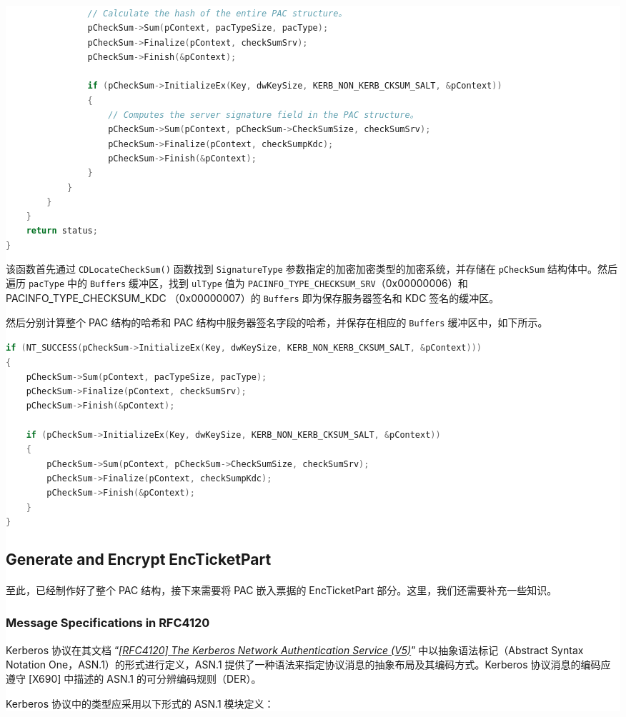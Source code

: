 ```c++
                // Calculate the hash of the entire PAC structure。
				pCheckSum->Sum(pContext, pacTypeSize, pacType);
				pCheckSum->Finalize(pContext, checkSumSrv);
				pCheckSum->Finish(&pContext);

				if (pCheckSum->InitializeEx(Key, dwKeySize, KERB_NON_KERB_CKSUM_SALT, &pContext))
				{
                    // Computes the server signature field in the PAC structure。
					pCheckSum->Sum(pContext, pCheckSum->CheckSumSize, checkSumSrv);
					pCheckSum->Finalize(pContext, checkSumpKdc);
					pCheckSum->Finish(&pContext);
				}
			}
		}
	}
	return status;
}
```

该函数首先通过 `CDLocateCheckSum()` 函数找到 `SignatureType` 参数指定的加密加密类型的加密系统，并存储在 `pCheckSum` 结构体中。然后遍历 `pacType` 中的 `Buffers` 缓冲区，找到 `ulType` 值为 `PACINFO_TYPE_CHECKSUM_SRV`（0x00000006）和 PACINFO_TYPE_CHECKSUM_KDC （0x00000007）的 `Buffers` 即为保存服务器签名和 KDC 签名的缓冲区。

然后分别计算整个 PAC 结构的哈希和 PAC 结构中服务器签名字段的哈希，并保存在相应的 `Buffers` 缓冲区中，如下所示。

```c++
if (NT_SUCCESS(pCheckSum->InitializeEx(Key, dwKeySize, KERB_NON_KERB_CKSUM_SALT, &pContext)))
{
	pCheckSum->Sum(pContext, pacTypeSize, pacType);
  	pCheckSum->Finalize(pContext, checkSumSrv);
  	pCheckSum->Finish(&pContext);

  	if (pCheckSum->InitializeEx(Key, dwKeySize, KERB_NON_KERB_CKSUM_SALT, &pContext))
  	{
    	pCheckSum->Sum(pContext, pCheckSum->CheckSumSize, checkSumSrv);
    	pCheckSum->Finalize(pContext, checkSumpKdc);
    	pCheckSum->Finish(&pContext);
  	}
}
```

## Generate and Encrypt EncTicketPart

至此，已经制作好了整个 PAC 结构，接下来需要将 PAC 嵌入票据的 EncTicketPart 部分。这里，我们还需要补充一些知识。

### Message Specifications in RFC4120

Kerberos 协议在其文档 “[*[RFC4120] The Kerberos Network Authentication Service (V5)*](https://www.ietf.org/rfc/rfc4120.txt)” 中以抽象语法标记（Abstract Syntax Notation One，ASN.1）的形式进行定义，ASN.1 提供了一种语法来指定协议消息的抽象布局及其编码方式。Kerberos 协议消息的编码应遵守 [X690] 中描述的 ASN.1 的可分辨编码规则（DER）。

Kerberos 协议中的类型应采用以下形式的 ASN.1 模块定义：
